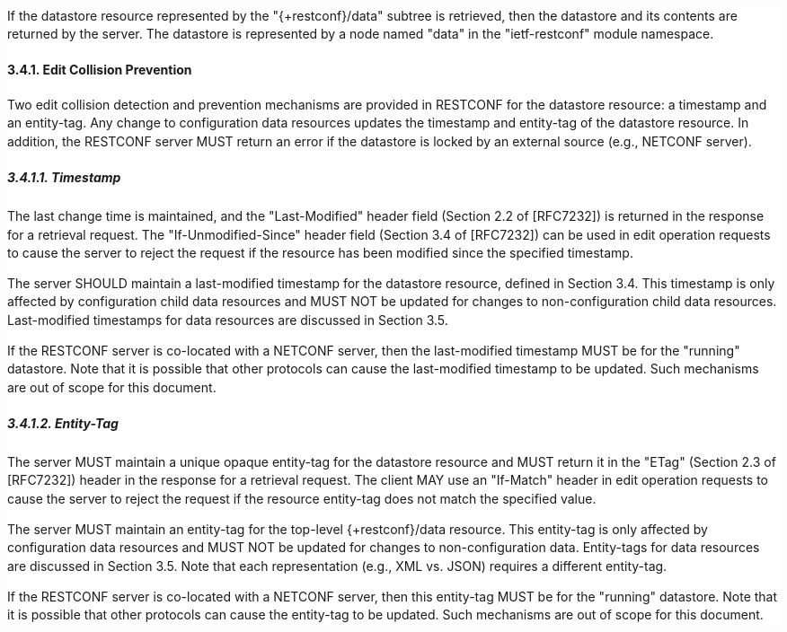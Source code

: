    If the datastore resource represented by the "{+restconf}/data"
   subtree is retrieved, then the datastore and its contents are
   returned by the server.  The datastore is represented by a node named
   "data" in the "ietf-restconf" module namespace.

#### 3.4.1.  Edit Collision Prevention

   Two edit collision detection and prevention mechanisms are provided
   in RESTCONF for the datastore resource: a timestamp and an
   entity-tag.  Any change to configuration data resources updates the
   timestamp and entity-tag of the datastore resource.  In addition, the
   RESTCONF server MUST return an error if the datastore is locked by an
   external source (e.g., NETCONF server).

##### 3.4.1.1.  Timestamp

   The last change time is maintained, and the "Last-Modified" header
   field (Section 2.2 of [RFC7232]) is returned in the response for a
   retrieval request.  The "If-Unmodified-Since" header field
   (Section 3.4 of [RFC7232]) can be used in edit operation requests to
   cause the server to reject the request if the resource has been
   modified since the specified timestamp.

   The server SHOULD maintain a last-modified timestamp for the
   datastore resource, defined in Section 3.4.  This timestamp is only
   affected by configuration child data resources and MUST NOT be
   updated for changes to non-configuration child data resources.
   Last-modified timestamps for data resources are discussed in
   Section 3.5.

   If the RESTCONF server is co-located with a NETCONF server, then the
   last-modified timestamp MUST be for the "running" datastore.  Note
   that it is possible that other protocols can cause the last-modified
   timestamp to be updated.  Such mechanisms are out of scope for this
   document.

##### 3.4.1.2.  Entity-Tag

   The server MUST maintain a unique opaque entity-tag for the datastore
   resource and MUST return it in the "ETag" (Section 2.3 of [RFC7232])
   header in the response for a retrieval request.  The client MAY use
   an "If-Match" header in edit operation requests to cause the server
   to reject the request if the resource entity-tag does not match the
   specified value.

   The server MUST maintain an entity-tag for the top-level
   {+restconf}/data resource.  This entity-tag is only affected by
   configuration data resources and MUST NOT be updated for changes to
   non-configuration data.  Entity-tags for data resources are discussed
   in Section 3.5.  Note that each representation (e.g., XML vs. JSON)
   requires a different entity-tag.

   If the RESTCONF server is co-located with a NETCONF server, then this
   entity-tag MUST be for the "running" datastore.  Note that it is
   possible that other protocols can cause the entity-tag to be updated.
   Such mechanisms are out of scope for this document.
